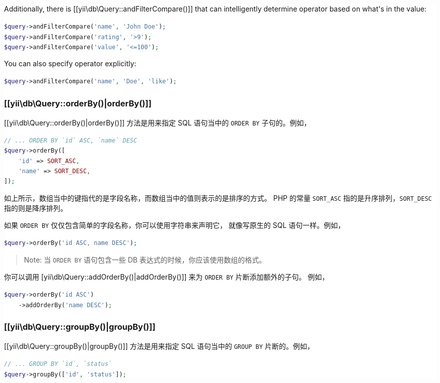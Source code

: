 Additionally, there is [[yii\db\Query::andFilterCompare()]] that can intelligently determine operator based on what's
in the value:

```php
$query->andFilterCompare('name', 'John Doe');
$query->andFilterCompare('rating', '>9');
$query->andFilterCompare('value', '<=100');
```

You can also specify operator explicitly:

```php
$query->andFilterCompare('name', 'Doe', 'like');
```

### [[yii\db\Query::orderBy()|orderBy()]] <span id="order-by"></span>

[[yii\db\Query::orderBy()|orderBy()]] 方法是用来指定 SQL 语句当中的 `ORDER BY` 子句的。例如，

```php
// ... ORDER BY `id` ASC, `name` DESC
$query->orderBy([
    'id' => SORT_ASC,
    'name' => SORT_DESC,
]);
```

如上所示，数组当中的键指代的是字段名称，而数组当中的值则表示的是排序的方式。
PHP 的常量 `SORT_ASC` 指的是升序排列，`SORT_DESC` 指的则是降序排列。

如果 `ORDER BY` 仅仅包含简单的字段名称，你可以使用字符串来声明它，
就像写原生的 SQL 语句一样。例如，

```php
$query->orderBy('id ASC, name DESC');
```

> Note: 当 `ORDER BY` 语句包含一些 DB 表达式的时候，你应该使用数组的格式。

你可以调用 [yii\db\Query::addOrderBy()|addOrderBy()]] 来为 `ORDER BY` 片断添加额外的子句。
例如，

```php
$query->orderBy('id ASC')
    ->addOrderBy('name DESC');
```


### [[yii\db\Query::groupBy()|groupBy()]] <span id="group-by"></span>

[[yii\db\Query::groupBy()|groupBy()]] 方法是用来指定 SQL 语句当中的 `GROUP BY` 片断的。例如，

```php
// ... GROUP BY `id`, `status`
$query->groupBy(['id', 'status']);
```
